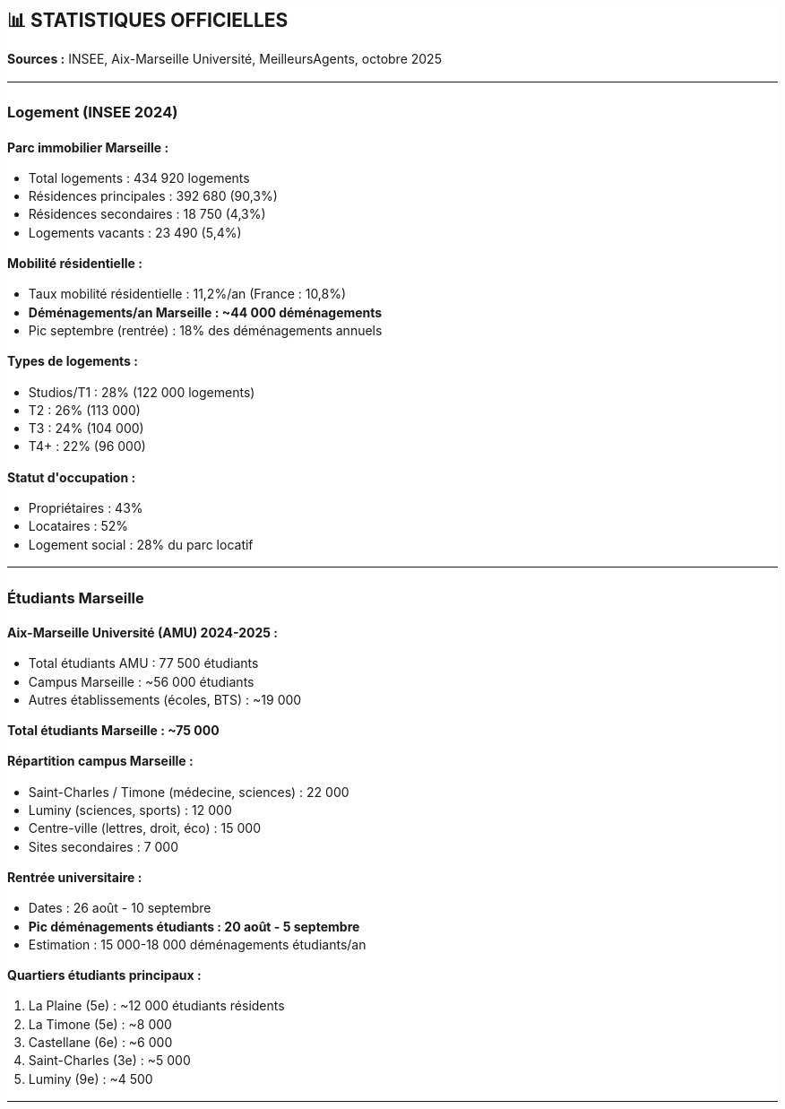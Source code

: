 
## 📊 STATISTIQUES OFFICIELLES

**Sources :** INSEE, Aix-Marseille Université, MeilleursAgents, octobre 2025

---

### Logement (INSEE 2024)

**Parc immobilier Marseille :**
- Total logements : 434 920 logements
- Résidences principales : 392 680 (90,3%)
- Résidences secondaires : 18 750 (4,3%)
- Logements vacants : 23 490 (5,4%)

**Mobilité résidentielle :**
- Taux mobilité résidentielle : 11,2%/an (France : 10,8%)
- **Déménagements/an Marseille : ~44 000 déménagements**
- Pic septembre (rentrée) : 18% des déménagements annuels

**Types de logements :**
- Studios/T1 : 28% (122 000 logements)
- T2 : 26% (113 000)
- T3 : 24% (104 000)
- T4+ : 22% (96 000)

**Statut d'occupation :**
- Propriétaires : 43%
- Locataires : 52%
- Logement social : 28% du parc locatif

---

### Étudiants Marseille

**Aix-Marseille Université (AMU) 2024-2025 :**
- Total étudiants AMU : 77 500 étudiants
- Campus Marseille : ~56 000 étudiants
- Autres établissements (écoles, BTS) : ~19 000

**Total étudiants Marseille : ~75 000**

**Répartition campus Marseille :**
- Saint-Charles / Timone (médecine, sciences) : 22 000
- Luminy (sciences, sports) : 12 000
- Centre-ville (lettres, droit, éco) : 15 000
- Sites secondaires : 7 000

**Rentrée universitaire :**
- Dates : 26 août - 10 septembre
- **Pic déménagements étudiants : 20 août - 5 septembre**
- Estimation : 15 000-18 000 déménagements étudiants/an

**Quartiers étudiants principaux :**
1. La Plaine (5e) : ~12 000 étudiants résidents
2. La Timone (5e) : ~8 000
3. Castellane (6e) : ~6 000
4. Saint-Charles (3e) : ~5 000
5. Luminy (9e) : ~4 500

---